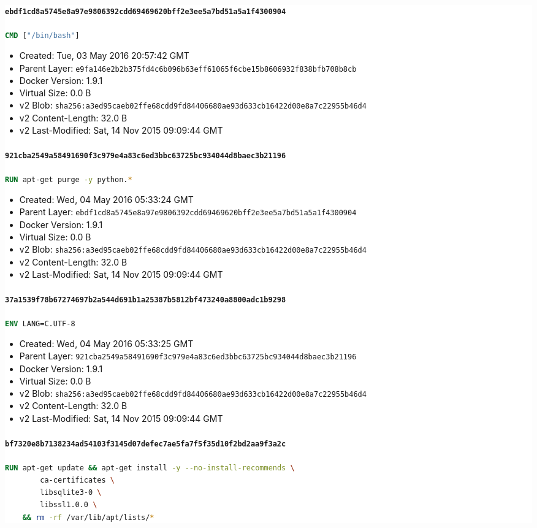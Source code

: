 #### `ebdf1cd8a5745e8a97e9806392cdd69469620bff2e3ee5a7bd51a5a1f4300904`

```dockerfile
CMD ["/bin/bash"]
```

-	Created: Tue, 03 May 2016 20:57:42 GMT
-	Parent Layer: `e9fa146e2b2b375fd4c6b096b63eff61065f6cbe15b8606932f838bfb708b8cb`
-	Docker Version: 1.9.1
-	Virtual Size: 0.0 B
-	v2 Blob: `sha256:a3ed95caeb02ffe68cdd9fd84406680ae93d633cb16422d00e8a7c22955b46d4`
-	v2 Content-Length: 32.0 B
-	v2 Last-Modified: Sat, 14 Nov 2015 09:09:44 GMT

#### `921cba2549a58491690f3c979e4a83c6ed3bbc63725bc934044d8baec3b21196`

```dockerfile
RUN apt-get purge -y python.*
```

-	Created: Wed, 04 May 2016 05:33:24 GMT
-	Parent Layer: `ebdf1cd8a5745e8a97e9806392cdd69469620bff2e3ee5a7bd51a5a1f4300904`
-	Docker Version: 1.9.1
-	Virtual Size: 0.0 B
-	v2 Blob: `sha256:a3ed95caeb02ffe68cdd9fd84406680ae93d633cb16422d00e8a7c22955b46d4`
-	v2 Content-Length: 32.0 B
-	v2 Last-Modified: Sat, 14 Nov 2015 09:09:44 GMT

#### `37a1539f78b67274697b2a544d691b1a25387b5812bf473240a8800adc1b9298`

```dockerfile
ENV LANG=C.UTF-8
```

-	Created: Wed, 04 May 2016 05:33:25 GMT
-	Parent Layer: `921cba2549a58491690f3c979e4a83c6ed3bbc63725bc934044d8baec3b21196`
-	Docker Version: 1.9.1
-	Virtual Size: 0.0 B
-	v2 Blob: `sha256:a3ed95caeb02ffe68cdd9fd84406680ae93d633cb16422d00e8a7c22955b46d4`
-	v2 Content-Length: 32.0 B
-	v2 Last-Modified: Sat, 14 Nov 2015 09:09:44 GMT

#### `bf7320e8b7138234ad54103f3145d07defec7ae5fa7f5f35d10f2bd2aa9f3a2c`

```dockerfile
RUN apt-get update && apt-get install -y --no-install-recommends \
		ca-certificates \
		libsqlite3-0 \
		libssl1.0.0 \
	&& rm -rf /var/lib/apt/lists/*
```

